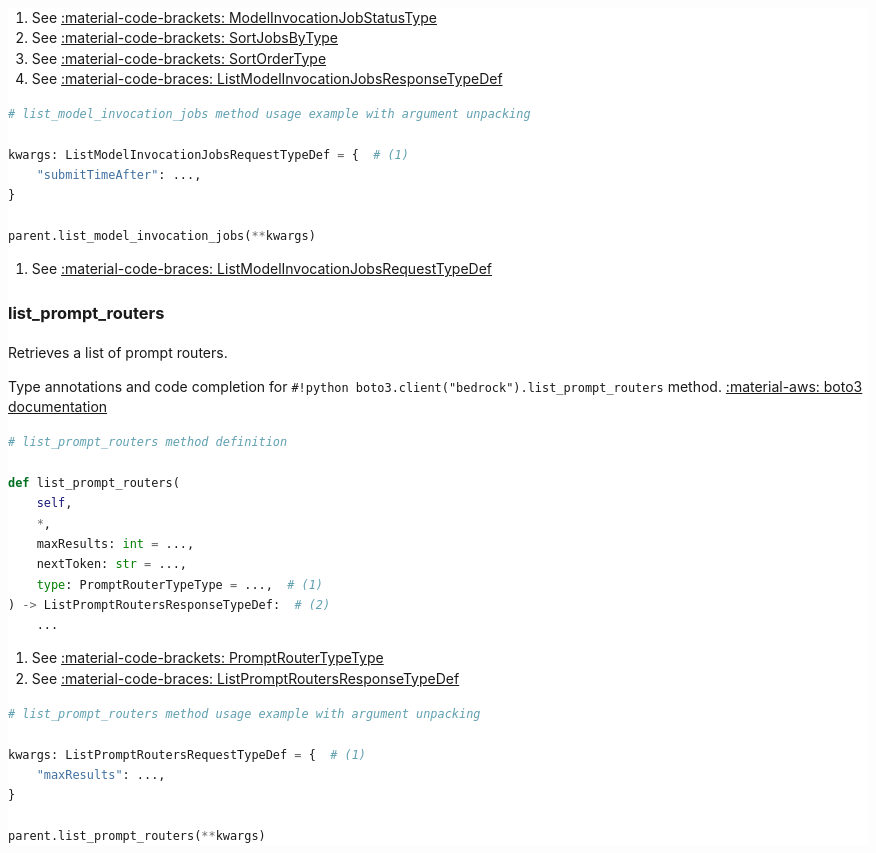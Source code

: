 1. See [:material-code-brackets: ModelInvocationJobStatusType](./literals.md#modelinvocationjobstatustype)
2. See [:material-code-brackets: SortJobsByType](./literals.md#sortjobsbytype)
3. See [:material-code-brackets: SortOrderType](./literals.md#sortordertype)
4. See [:material-code-braces: ListModelInvocationJobsResponseTypeDef](./type_defs.md#listmodelinvocationjobsresponsetypedef)


```python
# list_model_invocation_jobs method usage example with argument unpacking

kwargs: ListModelInvocationJobsRequestTypeDef = {  # (1)
    "submitTimeAfter": ...,
}

parent.list_model_invocation_jobs(**kwargs)
```

1. See [:material-code-braces: ListModelInvocationJobsRequestTypeDef](./type_defs.md#listmodelinvocationjobsrequesttypedef)

### list\_prompt\_routers

Retrieves a list of prompt routers.

Type annotations and code completion for `#!python boto3.client("bedrock").list_prompt_routers` method.
[:material-aws: boto3 documentation](https://boto3.amazonaws.com/v1/documentation/api/latest/reference/services/bedrock/client/list_prompt_routers.html)

```python
# list_prompt_routers method definition

def list_prompt_routers(
    self,
    *,
    maxResults: int = ...,
    nextToken: str = ...,
    type: PromptRouterTypeType = ...,  # (1)
) -> ListPromptRoutersResponseTypeDef:  # (2)
    ...
```

1. See [:material-code-brackets: PromptRouterTypeType](./literals.md#promptroutertypetype)
2. See [:material-code-braces: ListPromptRoutersResponseTypeDef](./type_defs.md#listpromptroutersresponsetypedef)


```python
# list_prompt_routers method usage example with argument unpacking

kwargs: ListPromptRoutersRequestTypeDef = {  # (1)
    "maxResults": ...,
}

parent.list_prompt_routers(**kwargs)
```
